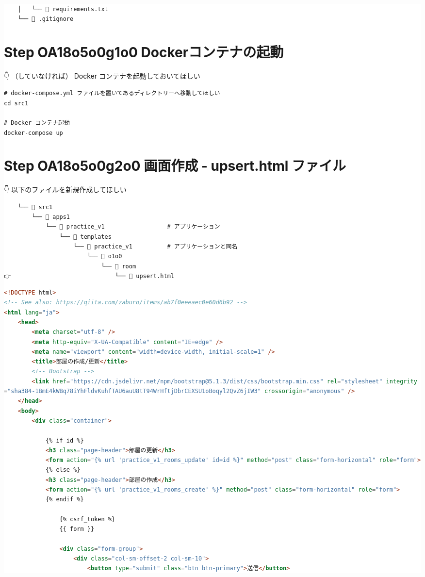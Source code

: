 ```plaintext
    │   └── 📄 requirements.txt
    └── 📄 .gitignore
```

# Step OA18o5o0g1o0 Dockerコンテナの起動

👇 （していなければ） Docker コンテナを起動しておいてほしい  

```shell
# docker-compose.yml ファイルを置いてあるディレクトリーへ移動してほしい
cd src1

# Docker コンテナ起動
docker-compose up
```

# Step OA18o5o0g2o0 画面作成 - upsert.html ファイル

👇 以下のファイルを新規作成してほしい  

```plaintext
    └── 📂 src1
        └── 📂 apps1
            └── 📂 practice_v1                  # アプリケーション
                └── 📂 templates
                    └── 📂 practice_v1          # アプリケーションと同名
                        └── 📂 o1o0
                            └── 📂 room
👉                              └── 📄 upsert.html
```

```html
<!DOCTYPE html>
<!-- See also: https://qiita.com/zaburo/items/ab7f0eeeaec0e60d6b92 -->
<html lang="ja">
    <head>
        <meta charset="utf-8" />
        <meta http-equiv="X-UA-Compatible" content="IE=edge" />
        <meta name="viewport" content="width=device-width, initial-scale=1" />
        <title>部屋の作成/更新</title>
        <!-- Bootstrap -->
        <link href="https://cdn.jsdelivr.net/npm/bootstrap@5.1.3/dist/css/bootstrap.min.css" rel="stylesheet" integrity="sha384-1BmE4kWBq78iYhFldvKuhfTAU6auU8tT94WrHftjDbrCEXSU1oBoqyl2QvZ6jIW3" crossorigin="anonymous" />
    </head>
    <body>
        <div class="container">

            {% if id %}
            <h3 class="page-header">部屋の更新</h3>
            <form action="{% url 'practice_v1_rooms_update' id=id %}" method="post" class="form-horizontal" role="form">
            {% else %}
            <h3 class="page-header">部屋の作成</h3>
            <form action="{% url 'practice_v1_rooms_create' %}" method="post" class="form-horizontal" role="form">
            {% endif %}

                {% csrf_token %}
                {{ form }}

                <div class="form-group">
                    <div class="col-sm-offset-2 col-sm-10">
                        <button type="submit" class="btn btn-primary">送信</button>
```
